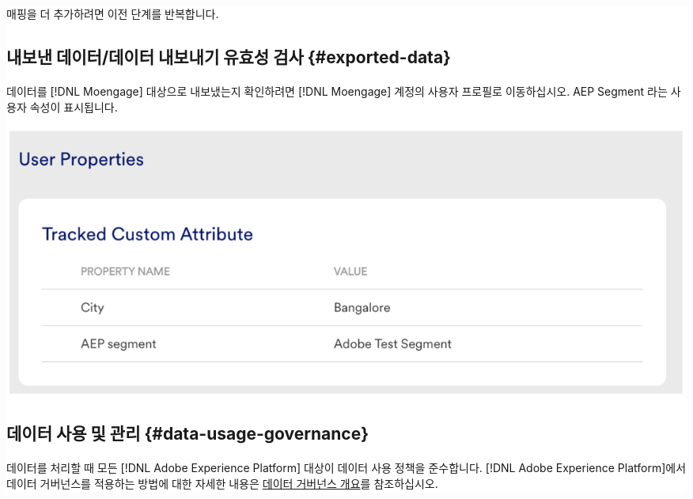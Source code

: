 매핑을 더 추가하려면 이전 단계를 반복합니다.

## 내보낸 데이터/데이터 내보내기 유효성 검사 {#exported-data}

데이터를 [!DNL Moengage] 대상으로 내보냈는지 확인하려면 [!DNL Moengage] 계정의 사용자 프로필로 이동하십시오. AEP Segment 라는 사용자 속성이 표시됩니다.

![Moengage 대상 매핑 완료](../../assets/catalog/mobile-engagement/moengage/validation.png)

## 데이터 사용 및 관리 {#data-usage-governance}

데이터를 처리할 때 모든 [!DNL Adobe Experience Platform] 대상이 데이터 사용 정책을 준수합니다. [!DNL Adobe Experience Platform]에서 데이터 거버넌스를 적용하는 방법에 대한 자세한 내용은 [데이터 거버넌스 개요](/help/data-governance/home.md)를 참조하십시오.
